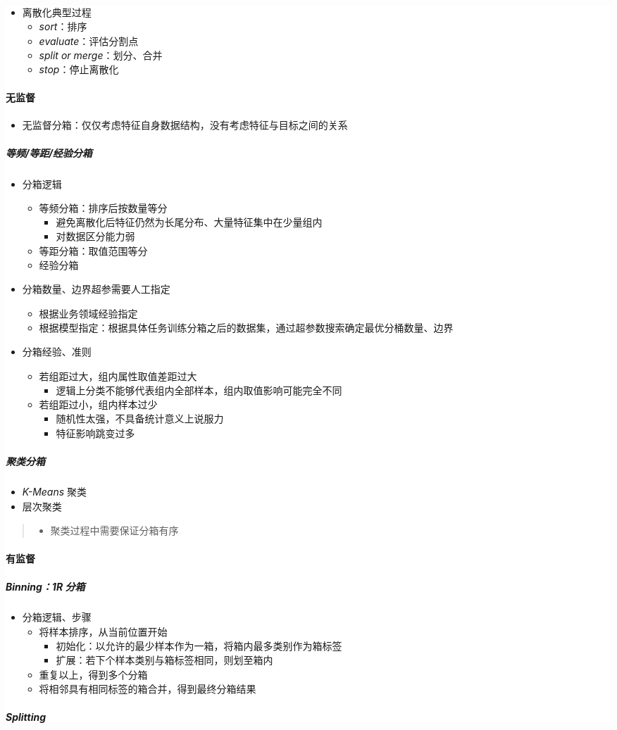 -   离散化典型过程
    -   *sort*：排序
    -   *evaluate*：评估分割点
    -   *split or merge*：划分、合并
    -   *stop*：停止离散化

#### 无监督

-   无监督分箱：仅仅考虑特征自身数据结构，没有考虑特征与目标之间的关系

#####    等频/等距/经验分箱

-   分箱逻辑
    -   等频分箱：排序后按数量等分
        -   避免离散化后特征仍然为长尾分布、大量特征集中在少量组内
        -   对数据区分能力弱
    -   等距分箱：取值范围等分
    -   经验分箱

-   分箱数量、边界超参需要人工指定
    -   根据业务领域经验指定
    -   根据模型指定：根据具体任务训练分箱之后的数据集，通过超参数搜索确定最优分桶数量、边界

-   分箱经验、准则
    -   若组距过大，组内属性取值差距过大
        -   逻辑上分类不能够代表组内全部样本，组内取值影响可能完全不同
    -   若组距过小，组内样本过少
        -   随机性太强，不具备统计意义上说服力
        -   特征影响跳变过多

#####    聚类分箱

-   *K-Means* 聚类
-   层次聚类

> - 聚类过程中需要保证分箱有序

#### 有监督

#####    *Binning：1R* 分箱

-   分箱逻辑、步骤
    -   将样本排序，从当前位置开始
        -   初始化：以允许的最少样本作为一箱，将箱内最多类别作为箱标签
        -   扩展：若下个样本类别与箱标签相同，则划至箱内
    -   重复以上，得到多个分箱
    -   将相邻具有相同标签的箱合并，得到最终分箱结果

#####    *Splitting*
